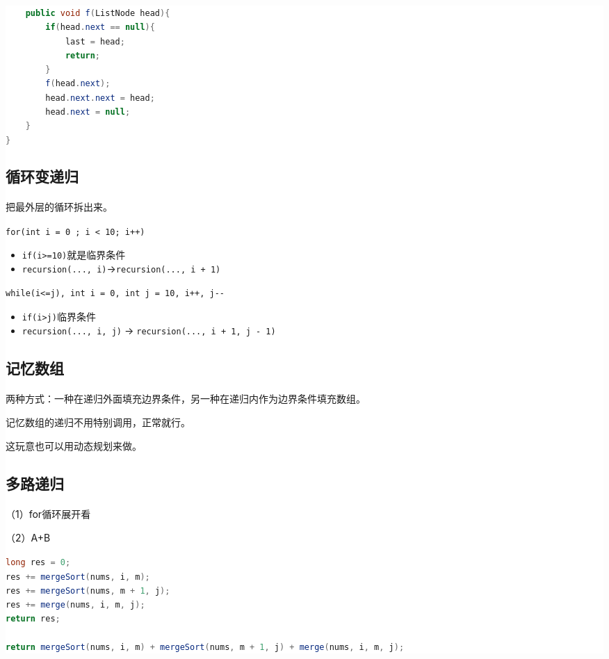 ```java
    public void f(ListNode head){
        if(head.next == null){
            last = head;
            return;
        }
        f(head.next);
        head.next.next = head;
        head.next = null;
    }
}
```
## 循环变递归

把最外层的循环拆出来。

`for(int i = 0 ; i < 10; i++)`
- `if(i>=10)`就是临界条件
- `recursion(..., i)`->`recursion(..., i + 1)`

`while(i<=j), int i = 0, int j = 10, i++, j--`
- `if(i>j)`临界条件
- `recursion(..., i, j)` -> `recursion(..., i + 1, j - 1)`


## 记忆数组

两种方式：一种在递归外面填充边界条件，另一种在递归内作为边界条件填充数组。

记忆数组的递归不用特别调用，正常就行。

这玩意也可以用动态规划来做。

## 多路递归

（1）for循环展开看

（2）A+B

```java
long res = 0;
res += mergeSort(nums, i, m);
res += mergeSort(nums, m + 1, j);
res += merge(nums, i, m, j);
return res;

return mergeSort(nums, i, m) + mergeSort(nums, m + 1, j) + merge(nums, i, m, j);
```



